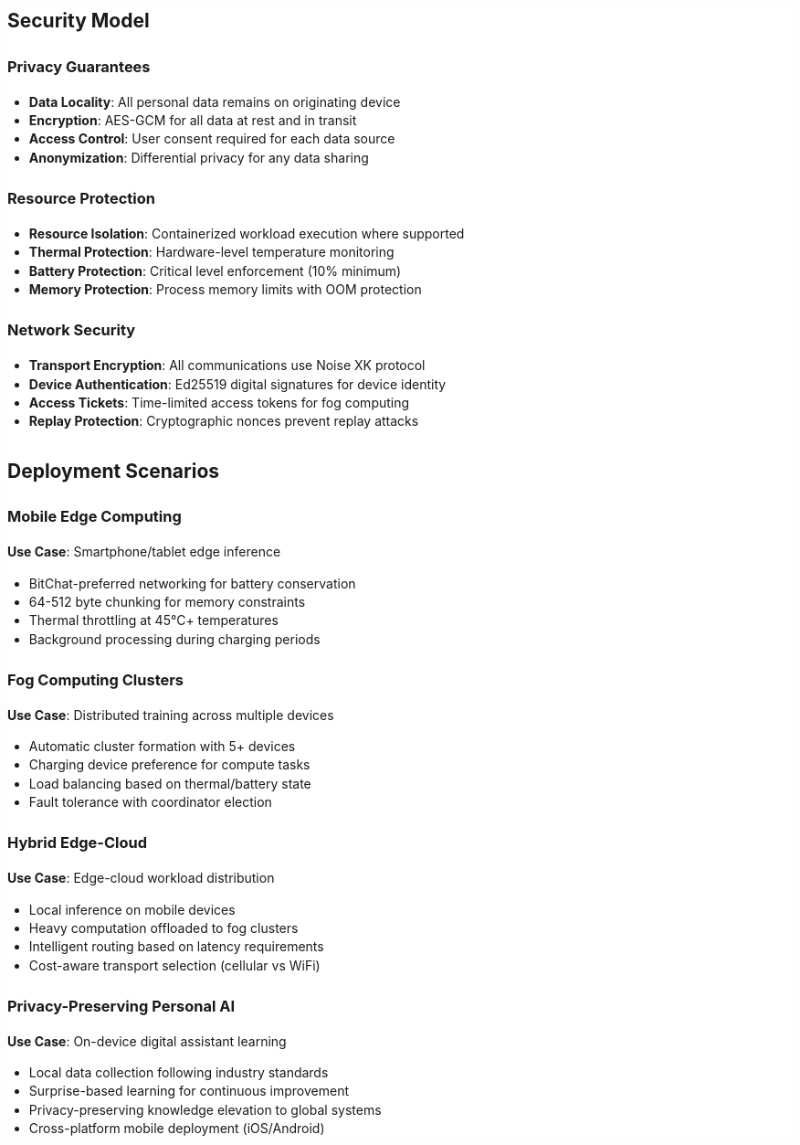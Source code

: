 ## Security Model

### Privacy Guarantees
- **Data Locality**: All personal data remains on originating device
- **Encryption**: AES-GCM for all data at rest and in transit
- **Access Control**: User consent required for each data source
- **Anonymization**: Differential privacy for any data sharing

### Resource Protection
- **Resource Isolation**: Containerized workload execution where supported
- **Thermal Protection**: Hardware-level temperature monitoring
- **Battery Protection**: Critical level enforcement (10% minimum)
- **Memory Protection**: Process memory limits with OOM protection

### Network Security
- **Transport Encryption**: All communications use Noise XK protocol
- **Device Authentication**: Ed25519 digital signatures for device identity
- **Access Tickets**: Time-limited access tokens for fog computing
- **Replay Protection**: Cryptographic nonces prevent replay attacks

## Deployment Scenarios

### Mobile Edge Computing
**Use Case**: Smartphone/tablet edge inference
- BitChat-preferred networking for battery conservation
- 64-512 byte chunking for memory constraints
- Thermal throttling at 45°C+ temperatures
- Background processing during charging periods

### Fog Computing Clusters
**Use Case**: Distributed training across multiple devices
- Automatic cluster formation with 5+ devices
- Charging device preference for compute tasks
- Load balancing based on thermal/battery state
- Fault tolerance with coordinator election

### Hybrid Edge-Cloud
**Use Case**: Edge-cloud workload distribution
- Local inference on mobile devices
- Heavy computation offloaded to fog clusters
- Intelligent routing based on latency requirements
- Cost-aware transport selection (cellular vs WiFi)

### Privacy-Preserving Personal AI
**Use Case**: On-device digital assistant learning
- Local data collection following industry standards
- Surprise-based learning for continuous improvement
- Privacy-preserving knowledge elevation to global systems
- Cross-platform mobile deployment (iOS/Android)
